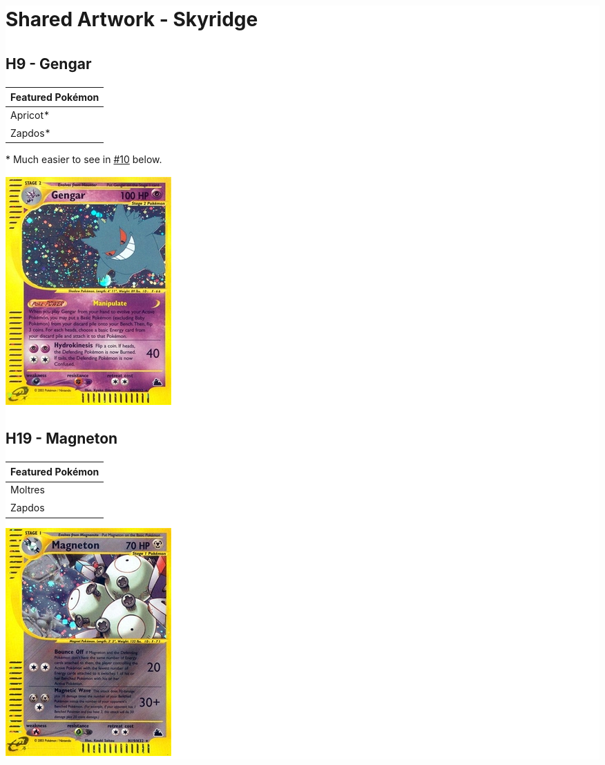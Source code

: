 # Shared Artwork - Skyridge

## H9 - Gengar

|Featured Pokémon|
|:--|
|Apricot*
|Zapdos*

\* Much easier to see in [#10](#10---gengar) below.

![Magneton](/images/SharedArtwork/skyridge-159.png)

## H19 - Magneton

|Featured Pokémon|
|:--|
|Moltres
|Zapdos

![Magneton](/images/SharedArtwork/skyridge-169.png)

